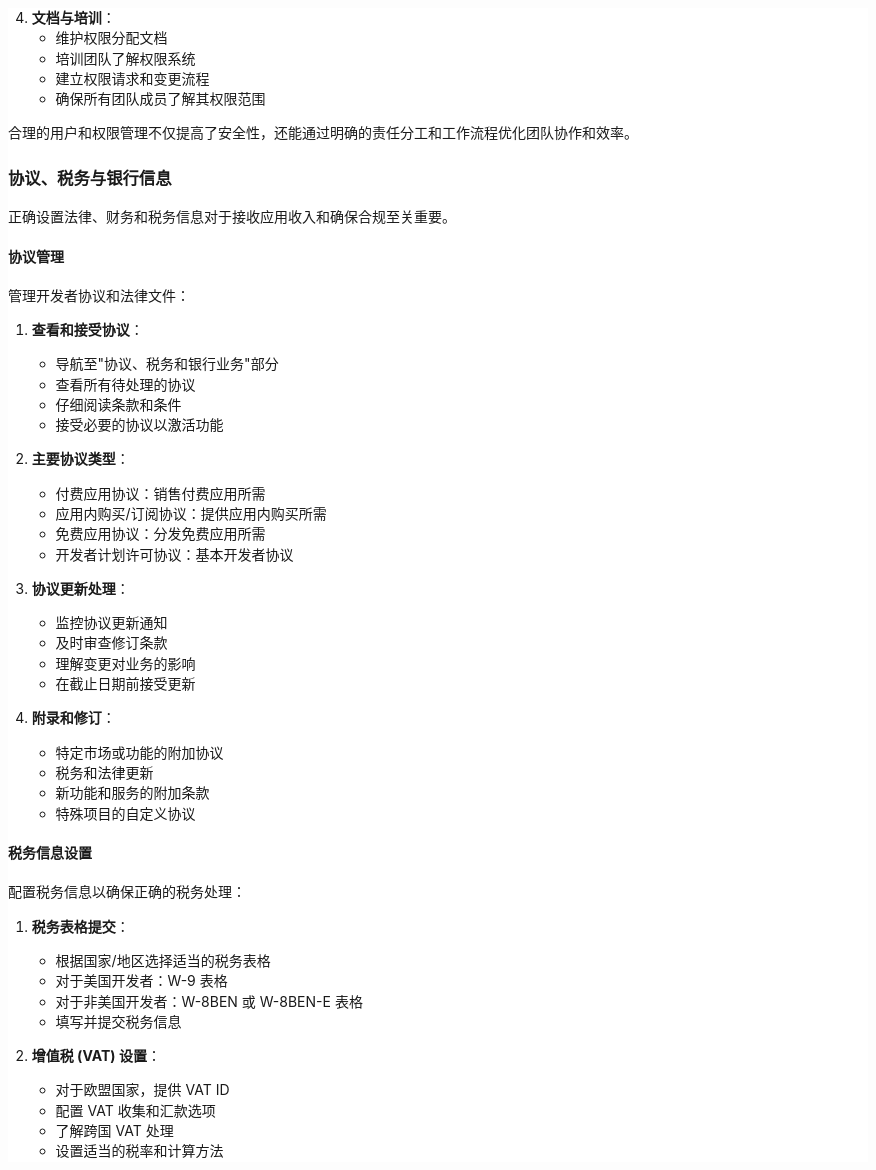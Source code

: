 4. **文档与培训**：
   - 维护权限分配文档
   - 培训团队了解权限系统
   - 建立权限请求和变更流程
   - 确保所有团队成员了解其权限范围

合理的用户和权限管理不仅提高了安全性，还能通过明确的责任分工和工作流程优化团队协作和效率。

### 协议、税务与银行信息

正确设置法律、财务和税务信息对于接收应用收入和确保合规至关重要。

#### 协议管理

管理开发者协议和法律文件：

1. **查看和接受协议**：
   - 导航至"协议、税务和银行业务"部分
   - 查看所有待处理的协议
   - 仔细阅读条款和条件
   - 接受必要的协议以激活功能

2. **主要协议类型**：
   - 付费应用协议：销售付费应用所需
   - 应用内购买/订阅协议：提供应用内购买所需
   - 免费应用协议：分发免费应用所需
   - 开发者计划许可协议：基本开发者协议

3. **协议更新处理**：
   - 监控协议更新通知
   - 及时审查修订条款
   - 理解变更对业务的影响
   - 在截止日期前接受更新

4. **附录和修订**：
   - 特定市场或功能的附加协议
   - 税务和法律更新
   - 新功能和服务的附加条款
   - 特殊项目的自定义协议

#### 税务信息设置

配置税务信息以确保正确的税务处理：

1. **税务表格提交**：
   - 根据国家/地区选择适当的税务表格
   - 对于美国开发者：W-9 表格
   - 对于非美国开发者：W-8BEN 或 W-8BEN-E 表格
   - 填写并提交税务信息

2. **增值税 (VAT) 设置**：
   - 对于欧盟国家，提供 VAT ID
   - 配置 VAT 收集和汇款选项
   - 了解跨国 VAT 处理
   - 设置适当的税率和计算方法
